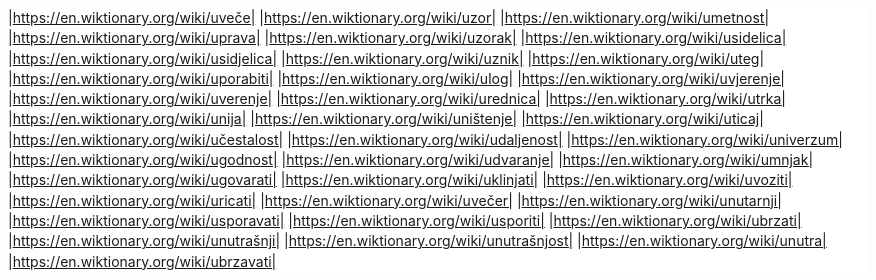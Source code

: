|https://en.wiktionary.org/wiki/uveče|
|https://en.wiktionary.org/wiki/uzor|
|https://en.wiktionary.org/wiki/umetnost|
|https://en.wiktionary.org/wiki/uprava|
|https://en.wiktionary.org/wiki/uzorak|
|https://en.wiktionary.org/wiki/usidelica|
|https://en.wiktionary.org/wiki/usidjelica|
|https://en.wiktionary.org/wiki/uznik|
|https://en.wiktionary.org/wiki/uteg|
|https://en.wiktionary.org/wiki/uporabiti|
|https://en.wiktionary.org/wiki/ulog|
|https://en.wiktionary.org/wiki/uvjerenje|
|https://en.wiktionary.org/wiki/uverenje|
|https://en.wiktionary.org/wiki/urednica|
|https://en.wiktionary.org/wiki/utrka|
|https://en.wiktionary.org/wiki/unija|
|https://en.wiktionary.org/wiki/uništenje|
|https://en.wiktionary.org/wiki/uticaj|
|https://en.wiktionary.org/wiki/učestalost|
|https://en.wiktionary.org/wiki/udaljenost|
|https://en.wiktionary.org/wiki/univerzum|
|https://en.wiktionary.org/wiki/ugodnost|
|https://en.wiktionary.org/wiki/udvaranje|
|https://en.wiktionary.org/wiki/umnjak|
|https://en.wiktionary.org/wiki/ugovarati|
|https://en.wiktionary.org/wiki/uklinjati|
|https://en.wiktionary.org/wiki/uvoziti|
|https://en.wiktionary.org/wiki/uricati|
|https://en.wiktionary.org/wiki/uvečer|
|https://en.wiktionary.org/wiki/unutarnji|
|https://en.wiktionary.org/wiki/usporavati|
|https://en.wiktionary.org/wiki/usporiti|
|https://en.wiktionary.org/wiki/ubrzati|
|https://en.wiktionary.org/wiki/unutrašnji|
|https://en.wiktionary.org/wiki/unutrašnjost|
|https://en.wiktionary.org/wiki/unutra|
|https://en.wiktionary.org/wiki/ubrzavati|